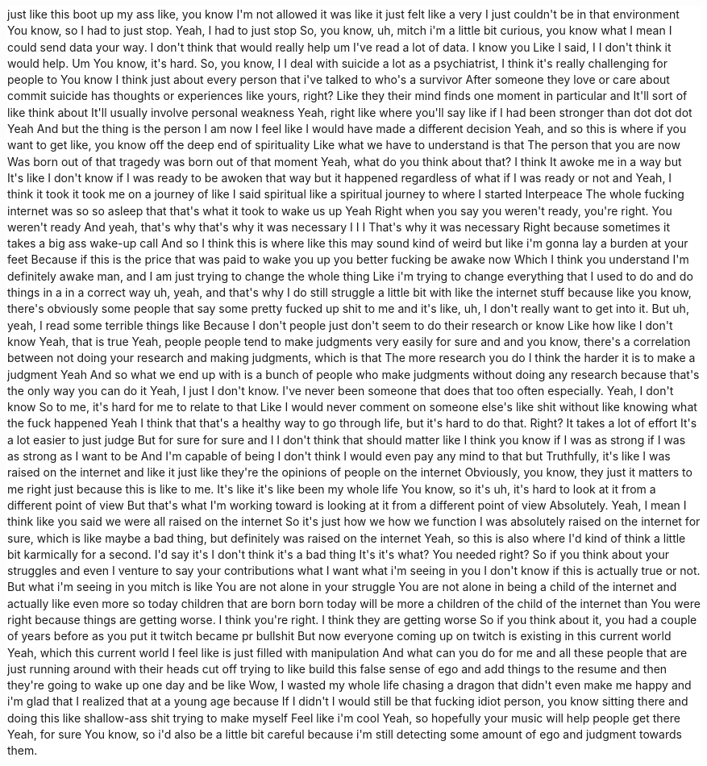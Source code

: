 just like this boot up my ass like, you know I'm not allowed it was like it just felt like a very I just couldn't be in that environment You know, so I had to just stop. Yeah, I had to just stop So, you know, uh, mitch i'm a little bit curious, you know what I mean I could send data your way. I don't think that would really help um I've read a lot of data. I know you Like I said, I I don't think it would help. Um You know, it's hard. So, you know, I I deal with suicide a lot as a psychiatrist, I think it's really challenging for people to You know I think just about every person that i've talked to who's a survivor After someone they love or care about commit suicide has thoughts or experiences like yours, right? Like they their mind finds one moment in particular and It'll sort of like think about It'll usually involve personal weakness Yeah, right like where you'll say like if I had been stronger than dot dot dot Yeah And but the thing is the person I am now I feel like I would have made a different decision Yeah, and so this is where if you want to get like, you know off the deep end of spirituality Like what we have to understand is that The person that you are now Was born out of that tragedy was born out of that moment Yeah, what do you think about that? I think It awoke me in a way but It's like I don't know if I was ready to be awoken that way but it happened regardless of what if I was ready or not and Yeah, I think it took it took me on a journey of like I said spiritual like a spiritual journey to where I started Interpeace The whole fucking internet was so so asleep that that's what it took to wake us up Yeah Right when you say you weren't ready, you're right. You weren't ready And yeah, that's why that's why it was necessary I I I That's why it was necessary Right because sometimes it takes a big ass wake-up call And so I think this is where like this may sound kind of weird but like i'm gonna lay a burden at your feet Because if this is the price that was paid to wake you up you better fucking be awake now Which I think you understand I'm definitely awake man, and I am just trying to change the whole thing Like i'm trying to change everything that I used to do and do things in a in a correct way uh, yeah, and that's why I do still struggle a little bit with like the internet stuff because like you know, there's obviously some people that say some pretty fucked up shit to me and it's like, uh, I don't really want to get into it. But uh, yeah, I read some terrible things like Because I don't people just don't seem to do their research or know Like how like I don't know Yeah, that is true Yeah, people people tend to make judgments very easily for sure and and you know, there's a correlation between not doing your research and making judgments, which is that The more research you do I think the harder it is to make a judgment Yeah And so what we end up with is a bunch of people who make judgments without doing any research because that's the only way you can do it Yeah, I just I don't know. I've never been someone that does that too often especially. Yeah, I don't know So to me, it's hard for me to relate to that Like I would never comment on someone else's like shit without like knowing what the fuck happened Yeah I think that that's a healthy way to go through life, but it's hard to do that. Right? It takes a lot of effort It's a lot easier to just judge But for sure for sure and I I don't think that should matter like I think you know if I was as strong if I was as strong as I want to be And I'm capable of being I don't think I would even pay any mind to that but Truthfully, it's like I was raised on the internet and like it just like they're the opinions of people on the internet Obviously, you know, they just it matters to me right just because this is like to me. It's like it's like been my whole life You know, so it's uh, it's hard to look at it from a different point of view But that's what I'm working toward is looking at it from a different point of view Absolutely. Yeah, I mean I think like you said we were all raised on the internet So it's just how we how we function I was absolutely raised on the internet for sure, which is like maybe a bad thing, but definitely was raised on the internet Yeah, so this is also where I'd kind of think a little bit karmically for a second. I'd say it's I don't think it's a bad thing It's it's what? You needed right? So if you think about your struggles and even I venture to say your contributions what I want what i'm seeing in you I don't know if this is actually true or not. But what i'm seeing in you mitch is like You are not alone in your struggle You are not alone in being a child of the internet and actually like even more so today children that are born born today will be more a children of the child of the internet than You were right because things are getting worse. I think you're right. I think they are getting worse So if you think about it, you had a couple of years before as you put it twitch became pr bullshit But now everyone coming up on twitch is existing in this current world Yeah, which this current world I feel like is just filled with manipulation And what can you do for me and all these people that are just running around with their heads cut off trying to like build this false sense of ego and add things to the resume and then they're going to wake up one day and be like Wow, I wasted my whole life chasing a dragon that didn't even make me happy and i'm glad that I realized that at a young age because If I didn't I would still be that fucking idiot person, you know sitting there and doing this like shallow-ass shit trying to make myself Feel like i'm cool Yeah, so hopefully your music will help people get there Yeah, for sure You know, so i'd also be a little bit careful because i'm still detecting some amount of ego and judgment towards them.